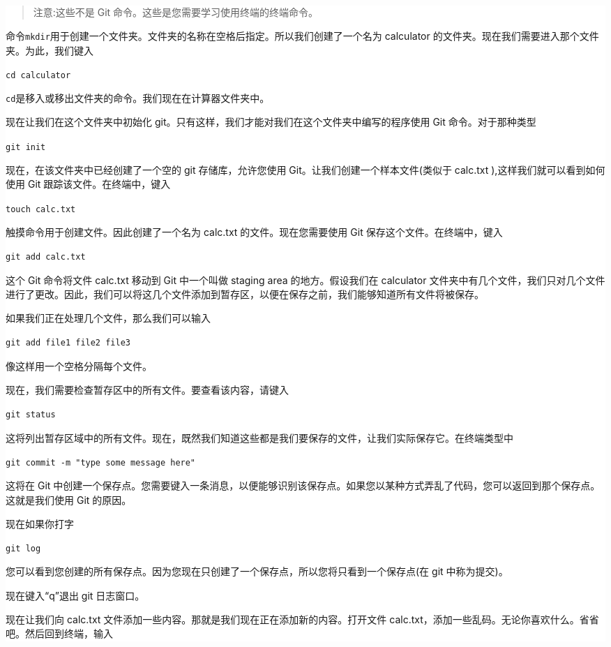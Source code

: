 > 注意:这些不是 Git 命令。这些是您需要学习使用终端的终端命令。

命令`mkdir`用于创建一个文件夹。文件夹的名称在空格后指定。所以我们创建了一个名为 calculator 的文件夹。现在我们需要进入那个文件夹。为此，我们键入

```
cd calculator
```

`cd`是移入或移出文件夹的命令。我们现在在计算器文件夹中。

现在让我们在这个文件夹中初始化 git。只有这样，我们才能对我们在这个文件夹中编写的程序使用 Git 命令。对于那种类型

```
git init
```

现在，在该文件夹中已经创建了一个空的 git 存储库，允许您使用 Git。让我们创建一个样本文件(类似于 calc.txt ),这样我们就可以看到如何使用 Git 跟踪该文件。在终端中，键入

```
touch calc.txt
```

触摸命令用于创建文件。因此创建了一个名为 calc.txt 的文件。现在您需要使用 Git 保存这个文件。在终端中，键入

```
git add calc.txt
```

这个 Git 命令将文件 calc.txt 移动到 Git 中一个叫做 staging area 的地方。假设我们在 calculator 文件夹中有几个文件，我们只对几个文件进行了更改。因此，我们可以将这几个文件添加到暂存区，以便在保存之前，我们能够知道所有文件将被保存。

如果我们正在处理几个文件，那么我们可以输入

```
git add file1 file2 file3
```

像这样用一个空格分隔每个文件。

现在，我们需要检查暂存区中的所有文件。要查看该内容，请键入

```
git status
```

这将列出暂存区域中的所有文件。现在，既然我们知道这些都是我们要保存的文件，让我们实际保存它。在终端类型中

```
git commit -m "type some message here"
```

这将在 Git 中创建一个保存点。您需要键入一条消息，以便能够识别该保存点。如果您以某种方式弄乱了代码，您可以返回到那个保存点。这就是我们使用 Git 的原因。

现在如果你打字

```
git log
```

您可以看到您创建的所有保存点。因为您现在只创建了一个保存点，所以您将只看到一个保存点(在 git 中称为提交)。

现在键入“q”退出 git 日志窗口。

现在让我们向 calc.txt 文件添加一些内容。那就是我们现在正在添加新的内容。打开文件 calc.txt，添加一些乱码。无论你喜欢什么。省省吧。然后回到终端，输入
